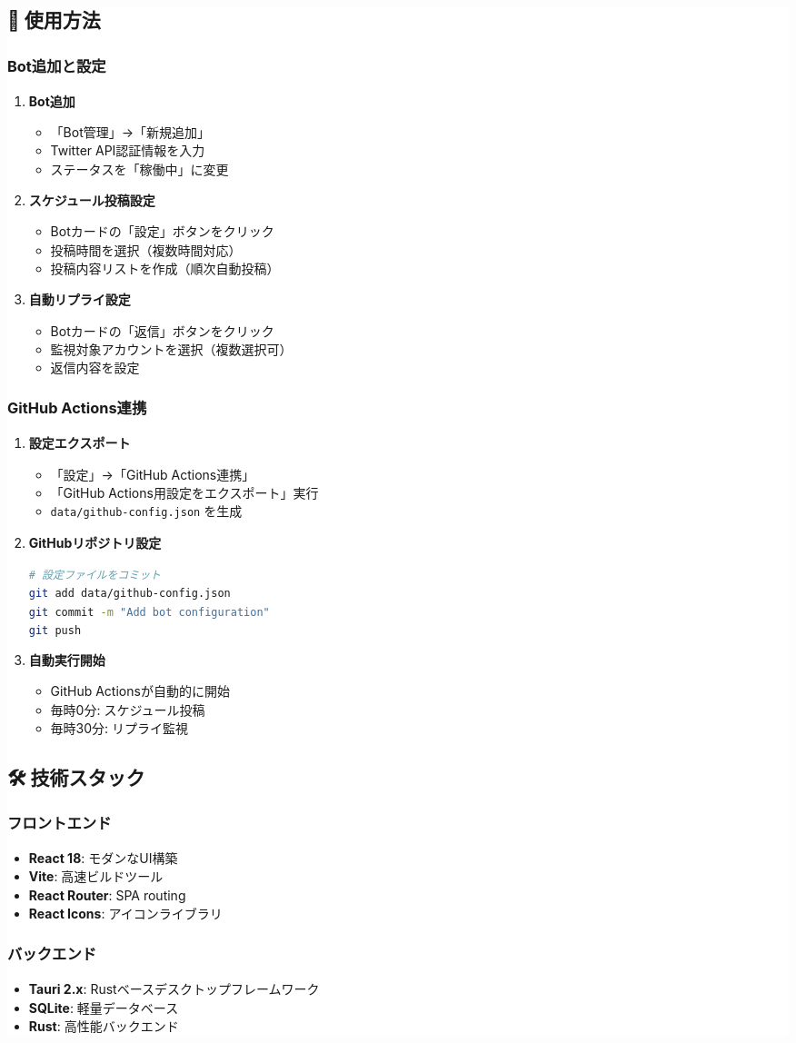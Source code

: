 ## 🔄 使用方法

### Bot追加と設定

1. **Bot追加**
   - 「Bot管理」→「新規追加」
   - Twitter API認証情報を入力
   - ステータスを「稼働中」に変更

2. **スケジュール投稿設定**
   - Botカードの「設定」ボタンをクリック
   - 投稿時間を選択（複数時間対応）
   - 投稿内容リストを作成（順次自動投稿）

3. **自動リプライ設定**
   - Botカードの「返信」ボタンをクリック
   - 監視対象アカウントを選択（複数選択可）
   - 返信内容を設定

### GitHub Actions連携

1. **設定エクスポート**
   - 「設定」→「GitHub Actions連携」
   - 「GitHub Actions用設定をエクスポート」実行
   - `data/github-config.json` を生成

2. **GitHubリポジトリ設定**
   ```bash
   # 設定ファイルをコミット
   git add data/github-config.json
   git commit -m "Add bot configuration"
   git push
   ```

3. **自動実行開始**
   - GitHub Actionsが自動的に開始
   - 毎時0分: スケジュール投稿
   - 毎時30分: リプライ監視

## 🛠️ 技術スタック

### フロントエンド
- **React 18**: モダンなUI構築
- **Vite**: 高速ビルドツール
- **React Router**: SPA routing
- **React Icons**: アイコンライブラリ

### バックエンド
- **Tauri 2.x**: Rustベースデスクトップフレームワーク
- **SQLite**: 軽量データベース
- **Rust**: 高性能バックエンド
